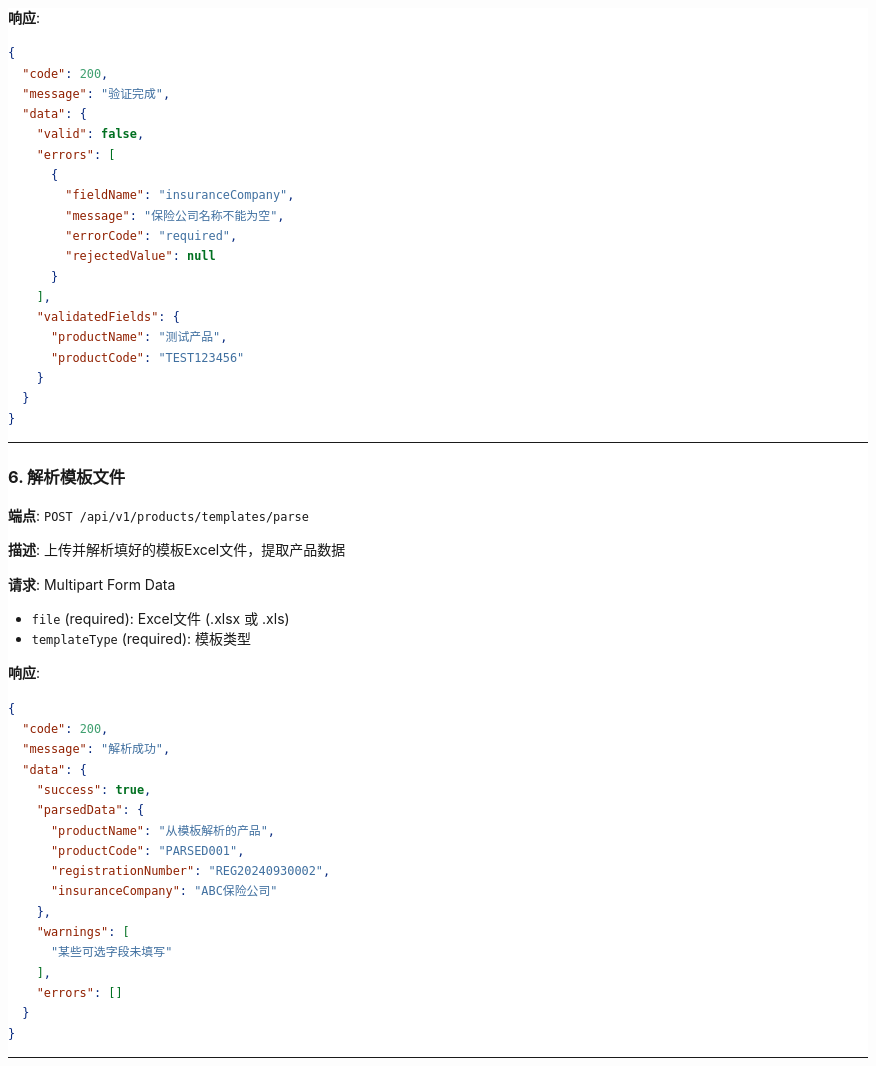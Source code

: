 **响应**:
```json
{
  "code": 200,
  "message": "验证完成",
  "data": {
    "valid": false,
    "errors": [
      {
        "fieldName": "insuranceCompany",
        "message": "保险公司名称不能为空",
        "errorCode": "required",
        "rejectedValue": null
      }
    ],
    "validatedFields": {
      "productName": "测试产品",
      "productCode": "TEST123456"
    }
  }
}
```

---

### 6. 解析模板文件

**端点**: `POST /api/v1/products/templates/parse`

**描述**: 上传并解析填好的模板Excel文件，提取产品数据

**请求**: Multipart Form Data
- `file` (required): Excel文件 (.xlsx 或 .xls)
- `templateType` (required): 模板类型

**响应**:
```json
{
  "code": 200,
  "message": "解析成功",
  "data": {
    "success": true,
    "parsedData": {
      "productName": "从模板解析的产品",
      "productCode": "PARSED001",
      "registrationNumber": "REG20240930002",
      "insuranceCompany": "ABC保险公司"
    },
    "warnings": [
      "某些可选字段未填写"
    ],
    "errors": []
  }
}
```

---